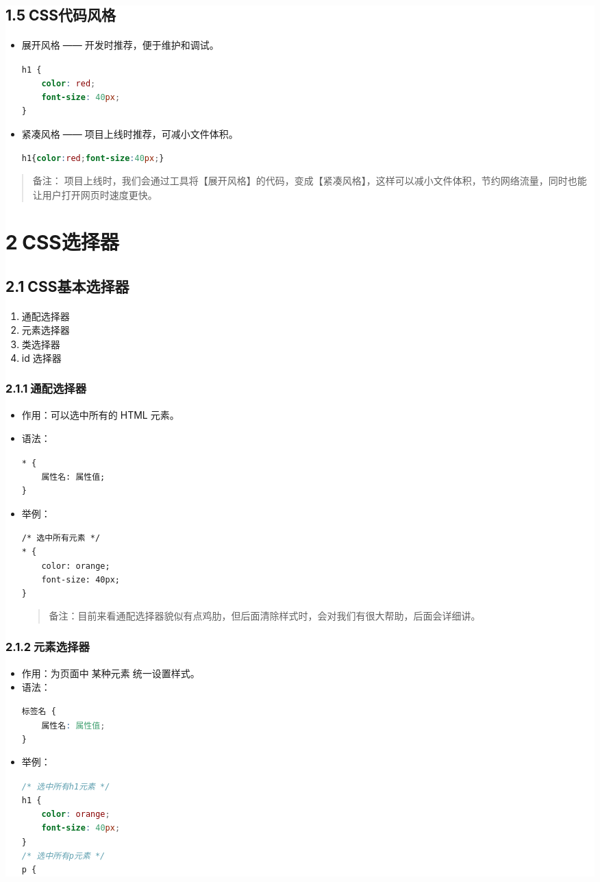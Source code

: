 ## 1.5 CSS代码风格
- 展开风格 —— 开发时推荐，便于维护和调试。

	```css
	h1 {
		color: red;
		font-size: 40px;
	}
	```
- 紧凑风格 —— 项目上线时推荐，可减小文件体积。

	```css
	h1{color:red;font-size:40px;}
	```
> 备注：
> 项目上线时，我们会通过工具将【展开风格】的代码，变成【紧凑风格】，这样可以减小文件体积，节约网络流量，同时也能让用户打开网页时速度更快。

# 2 CSS选择器
## 2.1 CSS基本选择器
1. 通配选择器
2. 元素选择器
3. 类选择器
4. id 选择器
### 2.1.1 通配选择器
- 作用：可以选中所有的 HTML 元素。
- 语法：
	```html
	* {
		属性名: 属性值;
	}
	```

- 举例：

	```html
	/* 选中所有元素 */
	* {
		color: orange;
		font-size: 40px;
	}
	```


	> 备注：目前来看通配选择器貌似有点鸡肋，但后面清除样式时，会对我们有很大帮助，后面会详细讲。

### 2.1.2 元素选择器
- 作用：为页面中 某种元素 统一设置样式。
- 语法：
	```css
	标签名 {
		属性名: 属性值;
	}
	```
- 举例：
	```css
	/* 选中所有h1元素 */
	h1 {
		color: orange;
		font-size: 40px;
	}
	/* 选中所有p元素 */
	p {